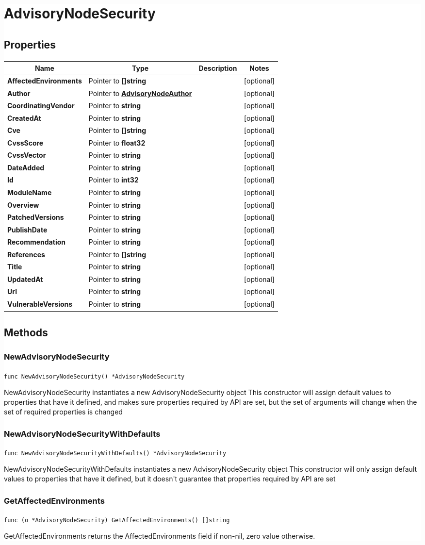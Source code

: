 # AdvisoryNodeSecurity

## Properties

Name | Type | Description | Notes
------------ | ------------- | ------------- | -------------
**AffectedEnvironments** | Pointer to **[]string** |  | [optional] 
**Author** | Pointer to [**AdvisoryNodeAuthor**](AdvisoryNodeAuthor.md) |  | [optional] 
**CoordinatingVendor** | Pointer to **string** |  | [optional] 
**CreatedAt** | Pointer to **string** |  | [optional] 
**Cve** | Pointer to **[]string** |  | [optional] 
**CvssScore** | Pointer to **float32** |  | [optional] 
**CvssVector** | Pointer to **string** |  | [optional] 
**DateAdded** | Pointer to **string** |  | [optional] 
**Id** | Pointer to **int32** |  | [optional] 
**ModuleName** | Pointer to **string** |  | [optional] 
**Overview** | Pointer to **string** |  | [optional] 
**PatchedVersions** | Pointer to **string** |  | [optional] 
**PublishDate** | Pointer to **string** |  | [optional] 
**Recommendation** | Pointer to **string** |  | [optional] 
**References** | Pointer to **[]string** |  | [optional] 
**Title** | Pointer to **string** |  | [optional] 
**UpdatedAt** | Pointer to **string** |  | [optional] 
**Url** | Pointer to **string** |  | [optional] 
**VulnerableVersions** | Pointer to **string** |  | [optional] 

## Methods

### NewAdvisoryNodeSecurity

`func NewAdvisoryNodeSecurity() *AdvisoryNodeSecurity`

NewAdvisoryNodeSecurity instantiates a new AdvisoryNodeSecurity object
This constructor will assign default values to properties that have it defined,
and makes sure properties required by API are set, but the set of arguments
will change when the set of required properties is changed

### NewAdvisoryNodeSecurityWithDefaults

`func NewAdvisoryNodeSecurityWithDefaults() *AdvisoryNodeSecurity`

NewAdvisoryNodeSecurityWithDefaults instantiates a new AdvisoryNodeSecurity object
This constructor will only assign default values to properties that have it defined,
but it doesn't guarantee that properties required by API are set

### GetAffectedEnvironments

`func (o *AdvisoryNodeSecurity) GetAffectedEnvironments() []string`

GetAffectedEnvironments returns the AffectedEnvironments field if non-nil, zero value otherwise.
